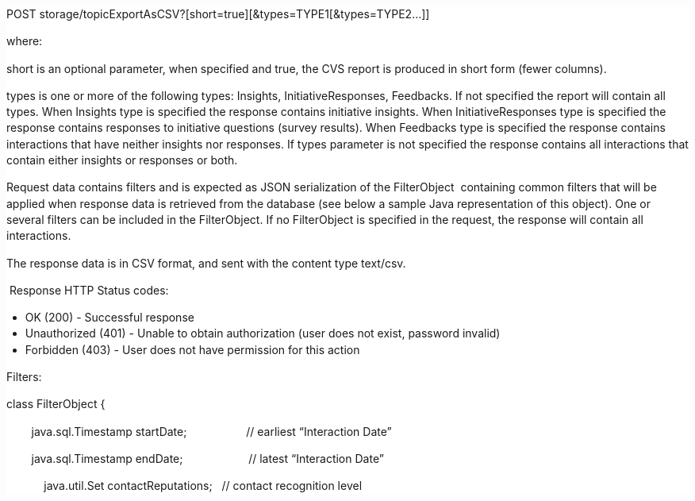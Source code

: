 POST storage/topicExportAsCSV?\[short=true\]\[&types=TYPE1\[&types=TYPE2…\]\]

where:

short is an optional parameter, when specified and true, the CVS report is produced in short form (fewer columns).

types is one or more of the following types: Insights, InitiativeResponses, Feedbacks. If not specified the report will contain all types. When Insights type is specified the response contains initiative insights. When InitiativeResponses type is specified the response contains responses to initiative questions (survey results). When Feedbacks type is specified the response contains interactions that have neither insights nor responses. If types parameter is not specified the response contains all interactions that contain either insights or responses or both.

Request data contains filters and is expected as JSON serialization of the FilterObject  containing common filters that will be applied when response data is retrieved from the database (see below a sample Java representation of this object). One or several filters can be included in the FilterObject. If no FilterObject is specified in the request, the response will contain all interactions.

The response data is in CSV format, and sent with the content type text/csv.

 Response HTTP Status codes:                 

*   OK (200) - Successful response
*   Unauthorized (401) - Unable to obtain authorization (user does not exist, password invalid)
*   Forbidden (403) - User does not have permission for this action

Filters:

class FilterObject {

        java.sql.Timestamp startDate;                   // earliest “Interaction Date”

        java.sql.Timestamp endDate;                     // latest “Interaction Date”

            java.util.Set<String> contactReputations;   // contact recognition level        

